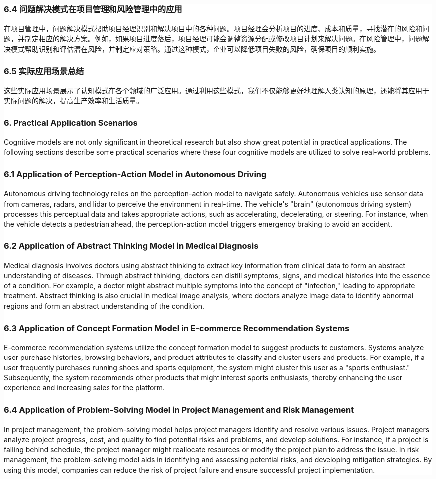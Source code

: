 ### 6.4 问题解决模式在项目管理和风险管理中的应用

在项目管理中，问题解决模式帮助项目经理识别和解决项目中的各种问题。项目经理会分析项目的进度、成本和质量，寻找潜在的风险和问题，并制定相应的解决方案。例如，如果项目进度落后，项目经理可能会调整资源分配或修改项目计划来解决问题。在风险管理中，问题解决模式帮助识别和评估潜在风险，并制定应对策略。通过这种模式，企业可以降低项目失败的风险，确保项目的顺利实施。

### 6.5 实际应用场景总结

这些实际应用场景展示了认知模式在各个领域的广泛应用。通过利用这些模式，我们不仅能够更好地理解人类认知的原理，还能将其应用于实际问题的解决，提高生产效率和生活质量。

### 6. Practical Application Scenarios

Cognitive models are not only significant in theoretical research but also show great potential in practical applications. The following sections describe some practical scenarios where these four cognitive models are utilized to solve real-world problems.

### 6.1 Application of Perception-Action Model in Autonomous Driving

Autonomous driving technology relies on the perception-action model to navigate safely. Autonomous vehicles use sensor data from cameras, radars, and lidar to perceive the environment in real-time. The vehicle's "brain" (autonomous driving system) processes this perceptual data and takes appropriate actions, such as accelerating, decelerating, or steering. For instance, when the vehicle detects a pedestrian ahead, the perception-action model triggers emergency braking to avoid an accident.

### 6.2 Application of Abstract Thinking Model in Medical Diagnosis

Medical diagnosis involves doctors using abstract thinking to extract key information from clinical data to form an abstract understanding of diseases. Through abstract thinking, doctors can distill symptoms, signs, and medical histories into the essence of a condition. For example, a doctor might abstract multiple symptoms into the concept of "infection," leading to appropriate treatment. Abstract thinking is also crucial in medical image analysis, where doctors analyze image data to identify abnormal regions and form an abstract understanding of the condition.

### 6.3 Application of Concept Formation Model in E-commerce Recommendation Systems

E-commerce recommendation systems utilize the concept formation model to suggest products to customers. Systems analyze user purchase histories, browsing behaviors, and product attributes to classify and cluster users and products. For example, if a user frequently purchases running shoes and sports equipment, the system might cluster this user as a "sports enthusiast." Subsequently, the system recommends other products that might interest sports enthusiasts, thereby enhancing the user experience and increasing sales for the platform.

### 6.4 Application of Problem-Solving Model in Project Management and Risk Management

In project management, the problem-solving model helps project managers identify and resolve various issues. Project managers analyze project progress, cost, and quality to find potential risks and problems, and develop solutions. For instance, if a project is falling behind schedule, the project manager might reallocate resources or modify the project plan to address the issue. In risk management, the problem-solving model aids in identifying and assessing potential risks, and developing mitigation strategies. By using this model, companies can reduce the risk of project failure and ensure successful project implementation.
